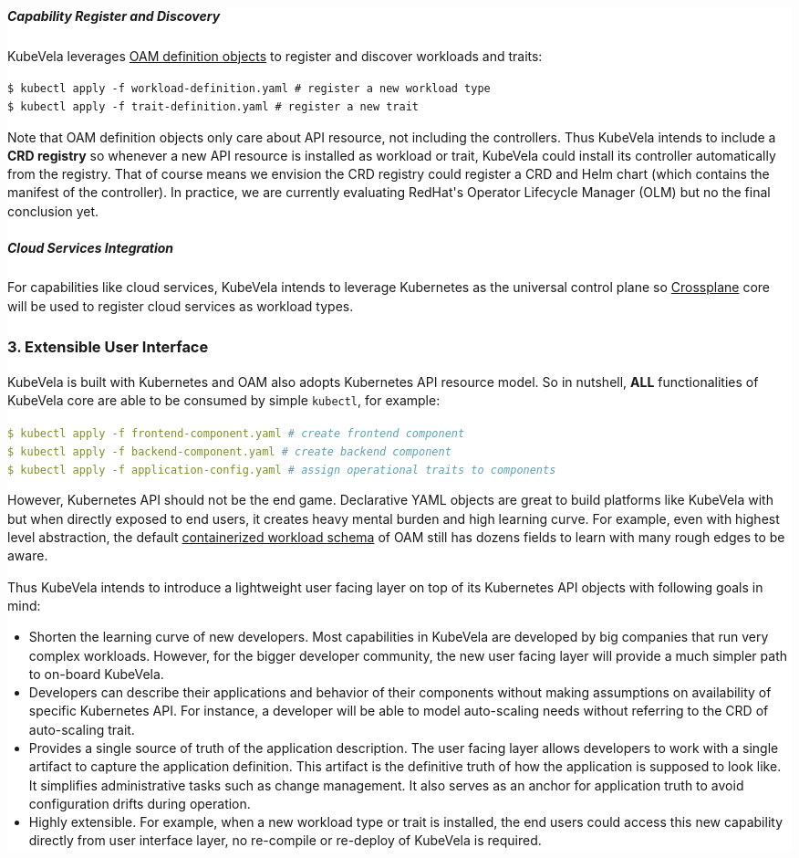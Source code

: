 ##### Capability Register and Discovery

KubeVela leverages [OAM definition objects](https://github.com/oam-dev/spec/blob/master/4.workload_definitions.md) to register and discover workloads and traits:


```console
$ kubectl apply -f workload-definition.yaml # register a new workload type
$ kubectl apply -f trait-definition.yaml # register a new trait
```

Note that OAM definition objects only care about API resource, not including the controllers. Thus KubeVela intends to include a **CRD registry** so whenever a new API resource is installed as workload or trait, KubeVela could install its controller automatically from the registry. That of course means we envision the CRD registry could register a CRD and Helm chart (which contains the manifest of the controller). In practice, we are currently evaluating RedHat's Operator Lifecycle Manager (OLM) but no the final conclusion yet.

##### Cloud Services Integration

For capabilities like cloud services, KubeVela intends to leverage Kubernetes as the universal control plane so [Crossplane](https://github.com/crossplane/crossplane) core will be used to register cloud services as workload types.


### 3. Extensible User Interface

KubeVela is built with Kubernetes and OAM also adopts Kubernetes API resource model. So in nutshell, **ALL** functionalities of KubeVela core are able to be consumed by simple `kubectl`, for example:

```yaml
$ kubectl apply -f frontend-component.yaml # create frontend component
$ kubectl apply -f backend-component.yaml # create backend component
$ kubectl apply -f application-config.yaml # assign operational traits to components
```

However, Kubernetes API should not be the end game. Declarative YAML objects are great to build platforms like KubeVela with but when directly exposed to end users, it creates heavy mental burden and high learning curve. For example, even with highest level abstraction, the default [containerized workload schema](https://github.com/oam-dev/spec/blob/master/core/workloads/schema/containerized_workload.md) of OAM still has dozens fields to learn with many rough edges to be aware.

Thus KubeVela intends to introduce a lightweight user facing layer on top of its Kubernetes API objects with following goals in mind:

- Shorten the learning curve of new developers. Most capabilities in KubeVela are developed by big
companies that run very complex workloads. However, for the bigger developer community, the new user facing layer will provide a much simpler path to on-board KubeVela.
- Developers can describe their applications and behavior of their components without making assumptions on availability of specific Kubernetes API. For instance, a developer will be able to model auto-scaling needs without referring to the CRD of auto-scaling trait.
- Provides a single source of truth of the application description. The user facing layer allows developers to work with a single artifact to capture the application definition. This artifact is the definitive truth of how the application is supposed to look like. It simplifies administrative tasks such as change management. It also serves as an anchor for application truth to avoid configuration drifts during operation.
- Highly extensible. For example, when a new workload type or trait is installed, the end users could access this new capability directly from user interface layer, no re-compile or re-deploy of KubeVela is required.
